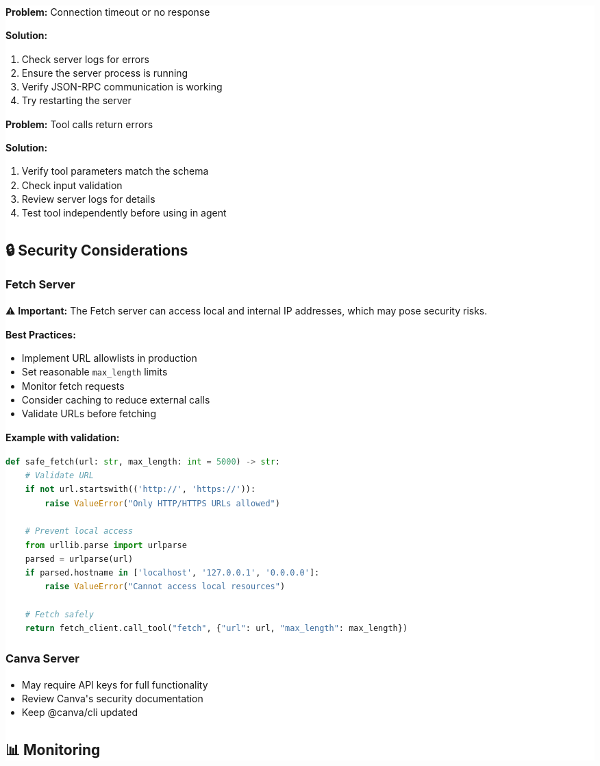 **Problem:** Connection timeout or no response

**Solution:**
1. Check server logs for errors
2. Ensure the server process is running
3. Verify JSON-RPC communication is working
4. Try restarting the server

**Problem:** Tool calls return errors

**Solution:**
1. Verify tool parameters match the schema
2. Check input validation
3. Review server logs for details
4. Test tool independently before using in agent

## 🔒 Security Considerations

### Fetch Server

⚠️ **Important:** The Fetch server can access local and internal IP addresses, which may pose security risks.

**Best Practices:**
- Implement URL allowlists in production
- Set reasonable `max_length` limits
- Monitor fetch requests
- Consider caching to reduce external calls
- Validate URLs before fetching

**Example with validation:**
```python
def safe_fetch(url: str, max_length: int = 5000) -> str:
    # Validate URL
    if not url.startswith(('http://', 'https://')):
        raise ValueError("Only HTTP/HTTPS URLs allowed")
    
    # Prevent local access
    from urllib.parse import urlparse
    parsed = urlparse(url)
    if parsed.hostname in ['localhost', '127.0.0.1', '0.0.0.0']:
        raise ValueError("Cannot access local resources")
    
    # Fetch safely
    return fetch_client.call_tool("fetch", {"url": url, "max_length": max_length})
```

### Canva Server

- May require API keys for full functionality
- Review Canva's security documentation
- Keep @canva/cli updated

## 📊 Monitoring
